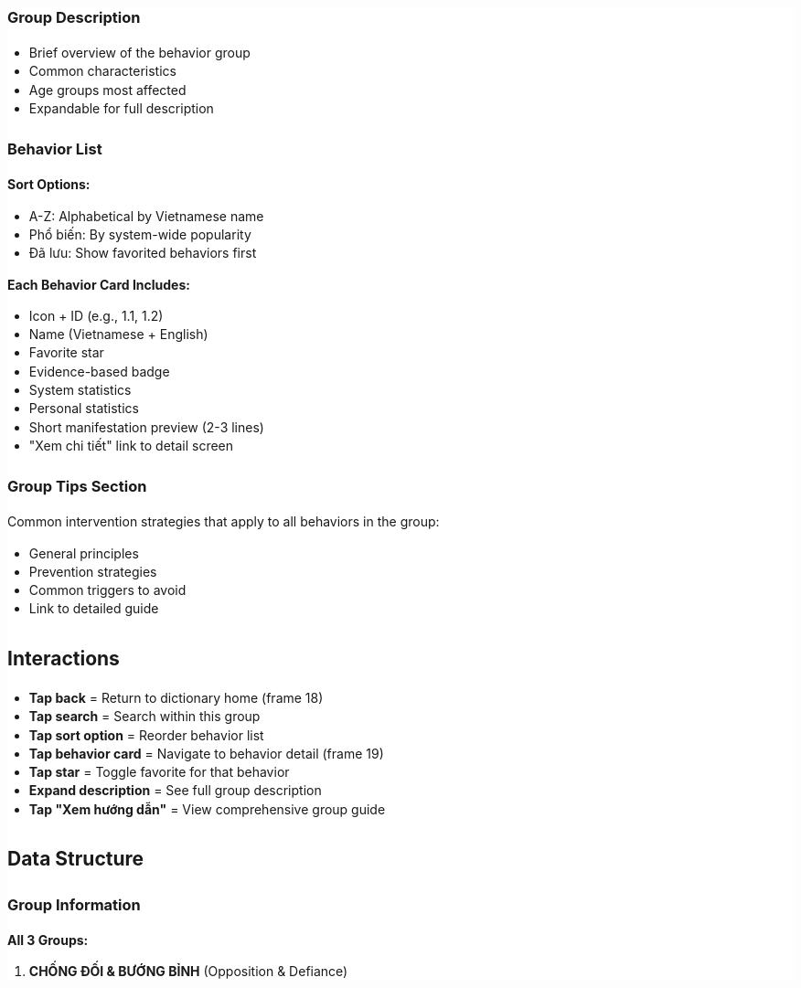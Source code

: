 ### Group Description

- Brief overview of the behavior group
- Common characteristics
- Age groups most affected
- Expandable for full description

### Behavior List

**Sort Options:**

- A-Z: Alphabetical by Vietnamese name
- Phổ biến: By system-wide popularity
- Đã lưu: Show favorited behaviors first

**Each Behavior Card Includes:**

- Icon + ID (e.g., 1.1, 1.2)
- Name (Vietnamese + English)
- Favorite star
- Evidence-based badge
- System statistics
- Personal statistics
- Short manifestation preview (2-3 lines)
- "Xem chi tiết" link to detail screen

### Group Tips Section

Common intervention strategies that apply to all behaviors in the group:

- General principles
- Prevention strategies
- Common triggers to avoid
- Link to detailed guide

## Interactions

- **Tap back** = Return to dictionary home (frame 18)
- **Tap search** = Search within this group
- **Tap sort option** = Reorder behavior list
- **Tap behavior card** = Navigate to behavior detail (frame 19)
- **Tap star** = Toggle favorite for that behavior
- **Expand description** = See full group description
- **Tap "Xem hướng dẫn"** = View comprehensive group guide

## Data Structure

### Group Information

**All 3 Groups:**

1. **CHỐNG ĐỐI & BƯỚNG BỈNH** (Opposition & Defiance)

